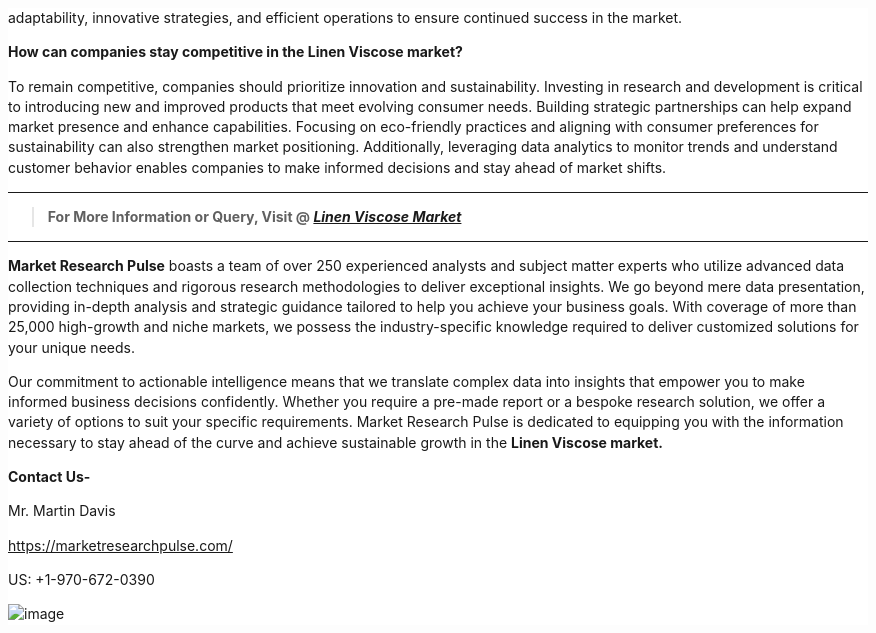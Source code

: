 adaptability, innovative strategies, and efficient operations to ensure continued success in the market.</p><p><strong>How can companies stay competitive in the Linen Viscose market?</strong></p><p>To remain competitive, companies should prioritize innovation and sustainability. Investing in research and development is critical to introducing new and improved products that meet evolving consumer needs. Building strategic partnerships can help expand market presence and enhance capabilities. Focusing on eco-friendly practices and aligning with consumer preferences for sustainability can also strengthen market positioning. Additionally, leveraging data analytics to monitor trends and understand customer behavior enables companies to make informed decisions and stay ahead of market shifts.</p><hr /><blockquote><p><strong>For More Information or Query, Visit @&nbsp;<em><a href="https://marketresearchpulse.com/report/148606/linen-viscose-market?utm_source=Linkedin&utm_medium=0111">Linen Viscose Market</a></em></strong></p></blockquote><hr /><p><strong>Market Research Pulse</strong> boasts a team of over 250 experienced analysts and subject matter experts who utilize advanced data collection techniques and rigorous research methodologies to deliver exceptional insights. We go beyond mere data presentation, providing in-depth analysis and strategic guidance tailored to help you achieve your business goals. With coverage of more than 25,000 high-growth and niche markets, we possess the industry-specific knowledge required to deliver customized solutions for your unique needs.</p><p>Our commitment to actionable intelligence means that we translate complex data into insights that empower you to make informed business decisions confidently. Whether you require a pre-made report or a bespoke research solution, we offer a variety of options to suit your specific requirements. Market Research Pulse is dedicated to equipping you with the information necessary to stay ahead of the curve and achieve sustainable growth in the <strong>Linen Viscose market.</strong></p><p><strong>Contact Us-</strong></p><p>Mr. Martin Davis</p><p>https://marketresearchpulse.com/</p><p>US: +1-970-672-0390</p>
![image](https://github.com/user-attachments/assets/0e822533-ffcb-4b63-9dcb-fe0bbd782a70)

